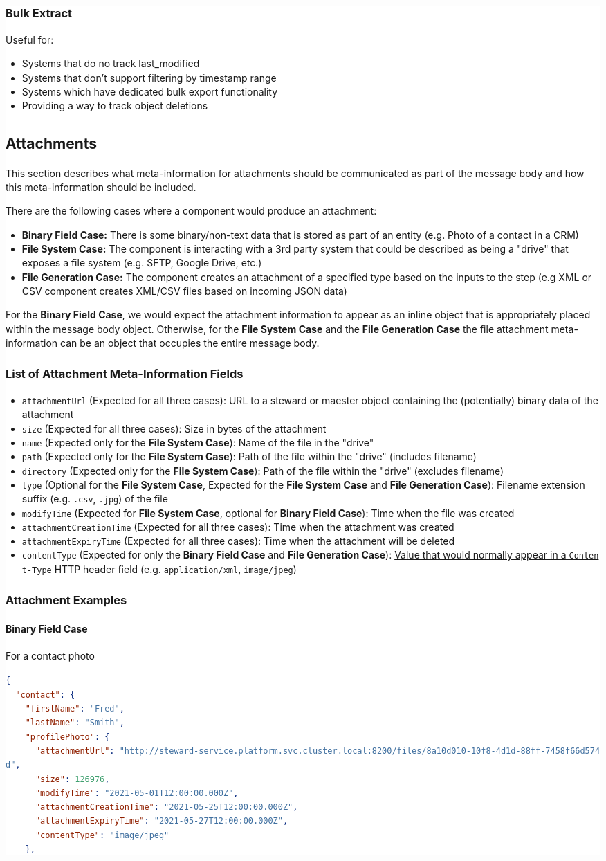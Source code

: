 ### Bulk Extract

Useful for:

- Systems that do no track last_modified
- Systems that don’t support filtering by timestamp range
- Systems which have dedicated bulk export functionality
- Providing a way to track object deletions

## Attachments

This section describes what meta-information for attachments should be communicated as part of the message body and how this meta-information should be included.

There are the following cases where a component would produce an attachment:
* **Binary Field Case:** There is some binary/non-text data that is stored as part of an entity (e.g. Photo of a contact in a CRM)
* **File System Case:** The component is interacting with a 3rd party system that could be described as being a "drive" that exposes a file system (e.g. SFTP, Google Drive, etc.)
* **File Generation Case:** The component creates an attachment of a specified type based on the inputs to the step (e.g XML or CSV component creates XML/CSV files based on incoming JSON data)

For the **Binary Field Case**, we would expect the attachment information to appear as an inline object that is appropriately placed within the message body object. Otherwise, for the **File System Case** and the **File Generation Case** the file attachment meta-information can be an object that occupies the entire message body.

### List of Attachment Meta-Information Fields
* `attachmentUrl` (Expected for all three cases): URL to a steward or maester object containing the (potentially) binary data of the attachment
* `size` (Expected for all three cases): Size in bytes of the attachment
* `name` (Expected only for the **File System Case**): Name of the file in the "drive"
* `path` (Expected only for the **File System Case**): Path of the file within the "drive" (includes filename)
* `directory` (Expected only for the **File System Case**): Path of the file within the "drive" (excludes filename)
* `type` (Optional for the **File System Case**, Expected for the **File System Case** and **File Generation Case**): Filename extension suffix (e.g. `.csv`, `.jpg`) of the file
* `modifyTime` (Expected for **File System Case**, optional for **Binary Field Case**): Time when the file was created
* `attachmentCreationTime` (Expected for all three cases): Time when the attachment was created
* `attachmentExpiryTime` (Expected for all three cases): Time when the attachment will be deleted
* `contentType` (Expected for only the **Binary Field Case** and **File Generation Case**): [Value that would normally appear in a `Content-Type` HTTP header field (e.g. `application/xml`, `image/jpeg`)](https://developer.mozilla.org/en-US/docs/Web/HTTP/Basics_of_HTTP/MIME_types)


### Attachment Examples
#### Binary Field Case
For a contact photo
```json
{
  "contact": {
    "firstName": "Fred",
    "lastName": "Smith",
    "profilePhoto": {
      "attachmentUrl": "http://steward-service.platform.svc.cluster.local:8200/files/8a10d010-10f8-4d1d-88ff-7458f66d574d",
      "size": 126976,
      "modifyTime": "2021-05-01T12:00:00.000Z",
      "attachmentCreationTime": "2021-05-25T12:00:00.000Z",
      "attachmentExpiryTime": "2021-05-27T12:00:00.000Z",
      "contentType": "image/jpeg"
    },
```